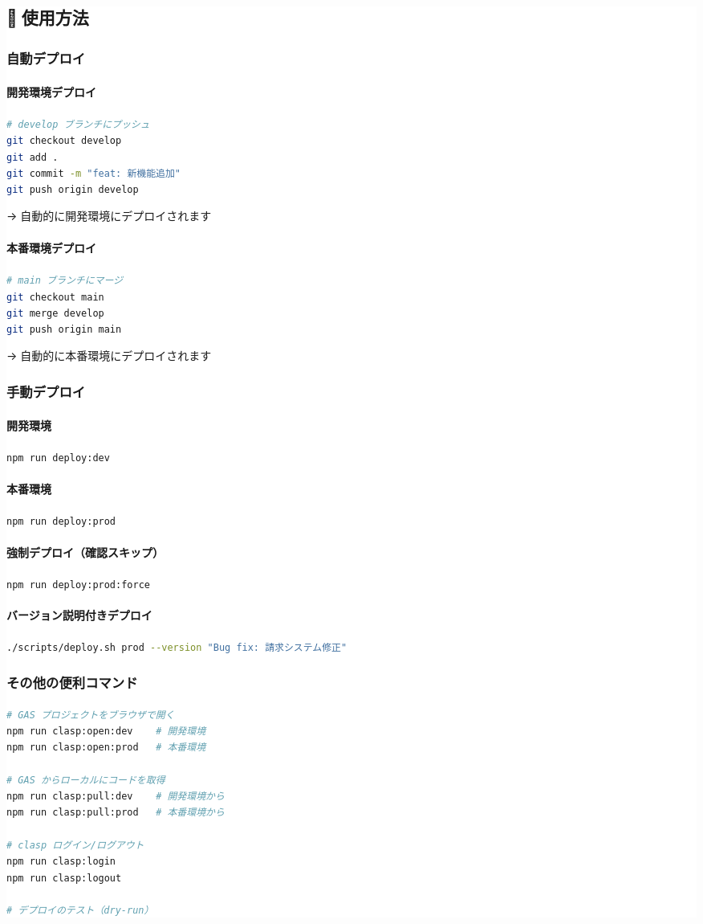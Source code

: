 ## 📱 使用方法

### 自動デプロイ

#### 開発環境デプロイ

```bash
# develop ブランチにプッシュ
git checkout develop
git add .
git commit -m "feat: 新機能追加"
git push origin develop
```

→ 自動的に開発環境にデプロイされます

#### 本番環境デプロイ

```bash
# main ブランチにマージ
git checkout main
git merge develop
git push origin main
```

→ 自動的に本番環境にデプロイされます

### 手動デプロイ

#### 開発環境

```bash
npm run deploy:dev
```

#### 本番環境

```bash
npm run deploy:prod
```

#### 強制デプロイ（確認スキップ）

```bash
npm run deploy:prod:force
```

#### バージョン説明付きデプロイ

```bash
./scripts/deploy.sh prod --version "Bug fix: 請求システム修正"
```

### その他の便利コマンド

```bash
# GAS プロジェクトをブラウザで開く
npm run clasp:open:dev    # 開発環境
npm run clasp:open:prod   # 本番環境

# GAS からローカルにコードを取得
npm run clasp:pull:dev    # 開発環境から
npm run clasp:pull:prod   # 本番環境から

# clasp ログイン/ログアウト
npm run clasp:login
npm run clasp:logout

# デプロイのテスト（dry-run）
```